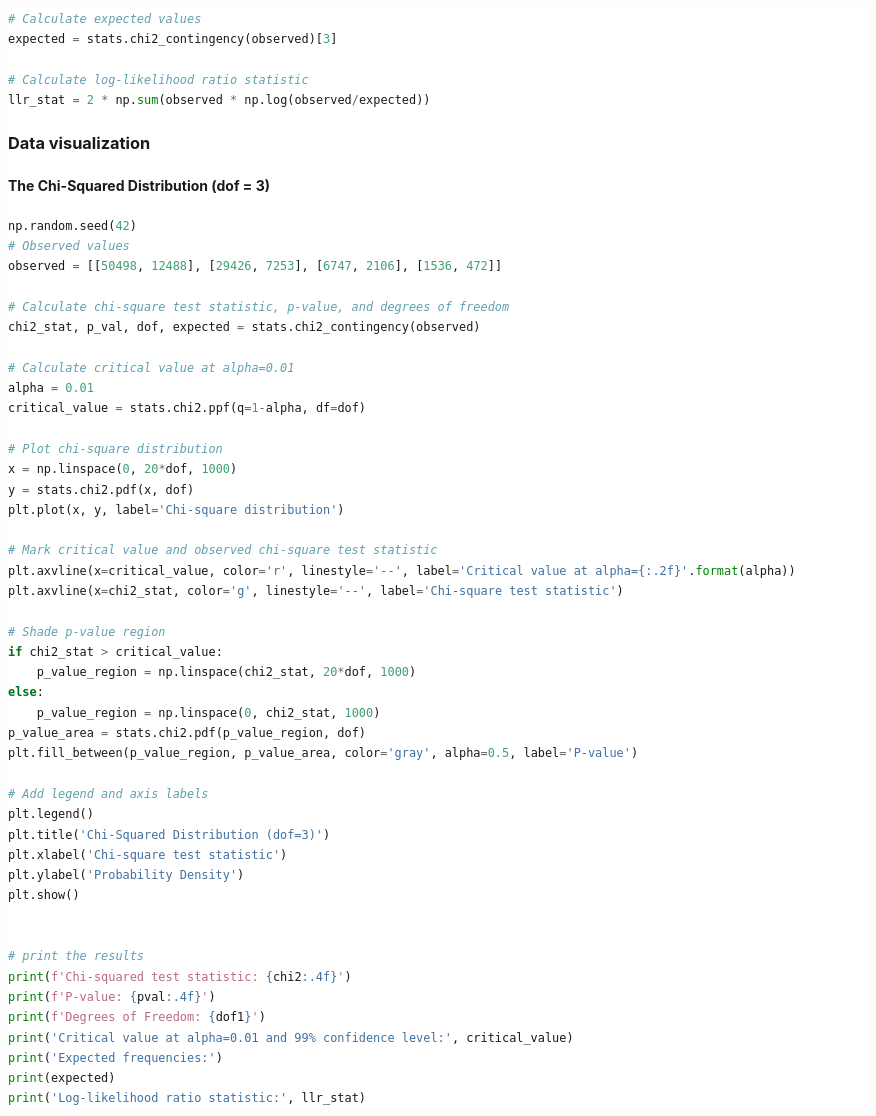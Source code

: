 ```python
# Calculate expected values
expected = stats.chi2_contingency(observed)[3]

# Calculate log-likelihood ratio statistic
llr_stat = 2 * np.sum(observed * np.log(observed/expected))
```

### Data visualization

#### The Chi-Squared Distribution (dof = 3)


```python
np.random.seed(42)
# Observed values
observed = [[50498, 12488], [29426, 7253], [6747, 2106], [1536, 472]]

# Calculate chi-square test statistic, p-value, and degrees of freedom
chi2_stat, p_val, dof, expected = stats.chi2_contingency(observed)

# Calculate critical value at alpha=0.01
alpha = 0.01
critical_value = stats.chi2.ppf(q=1-alpha, df=dof)

# Plot chi-square distribution
x = np.linspace(0, 20*dof, 1000)
y = stats.chi2.pdf(x, dof)
plt.plot(x, y, label='Chi-square distribution')

# Mark critical value and observed chi-square test statistic
plt.axvline(x=critical_value, color='r', linestyle='--', label='Critical value at alpha={:.2f}'.format(alpha))
plt.axvline(x=chi2_stat, color='g', linestyle='--', label='Chi-square test statistic')

# Shade p-value region
if chi2_stat > critical_value:
    p_value_region = np.linspace(chi2_stat, 20*dof, 1000)
else:
    p_value_region = np.linspace(0, chi2_stat, 1000)
p_value_area = stats.chi2.pdf(p_value_region, dof)
plt.fill_between(p_value_region, p_value_area, color='gray', alpha=0.5, label='P-value')

# Add legend and axis labels
plt.legend()
plt.title('Chi-Squared Distribution (dof=3)')
plt.xlabel('Chi-square test statistic')
plt.ylabel('Probability Density')
plt.show()


# print the results
print(f'Chi-squared test statistic: {chi2:.4f}')
print(f'P-value: {pval:.4f}')
print(f'Degrees of Freedom: {dof1}')
print('Critical value at alpha=0.01 and 99% confidence level:', critical_value)
print('Expected frequencies:')
print(expected)
print('Log-likelihood ratio statistic:', llr_stat)
```
